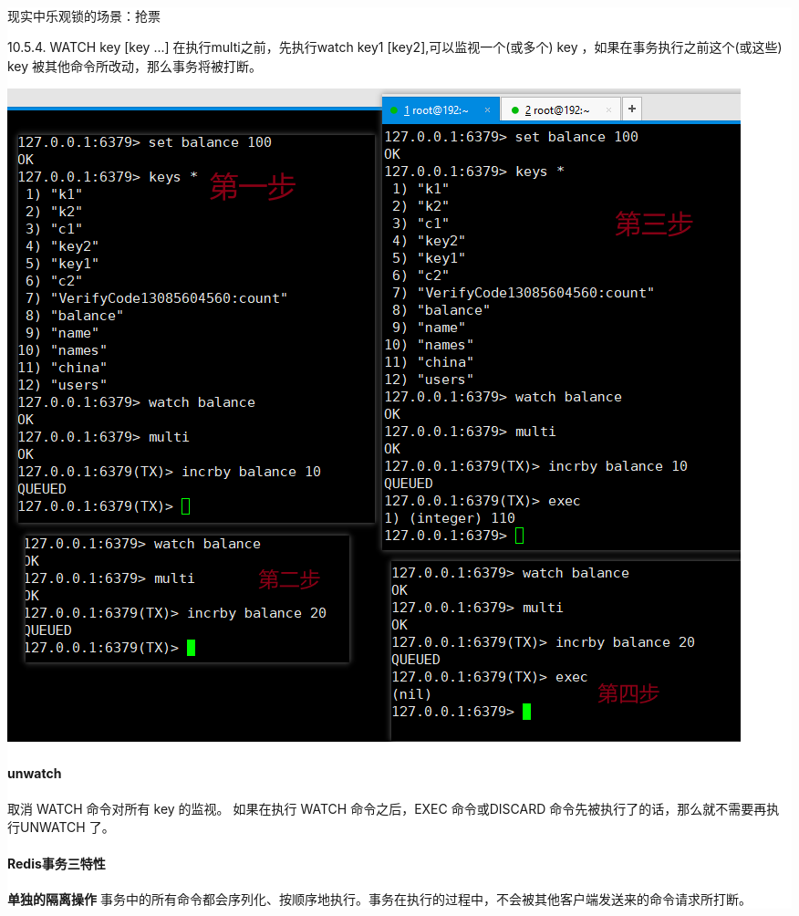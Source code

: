 现实中乐观锁的场景：抢票

10.5.4.	WATCH key [key ...]
在执行multi之前，先执行watch key1 [key2],可以监视一个(或多个) key ，如果在事务执行之前这个(或这些) key 被其他命令所改动，那么事务将被打断。

![](图片/redis操作19-事务操作乐观锁.png)

#### unwatch
取消 WATCH 命令对所有 key 的监视。
如果在执行 WATCH 命令之后，EXEC 命令或DISCARD 命令先被执行了的话，那么就不需要再执行UNWATCH 了。
[](http://doc.redisfans.com/transaction/exec.html)


#### Redis事务三特性

**单独的隔离操作**
    事务中的所有命令都会序列化、按顺序地执行。事务在执行的过程中，不会被其他客户端发送来的命令请求所打断。
